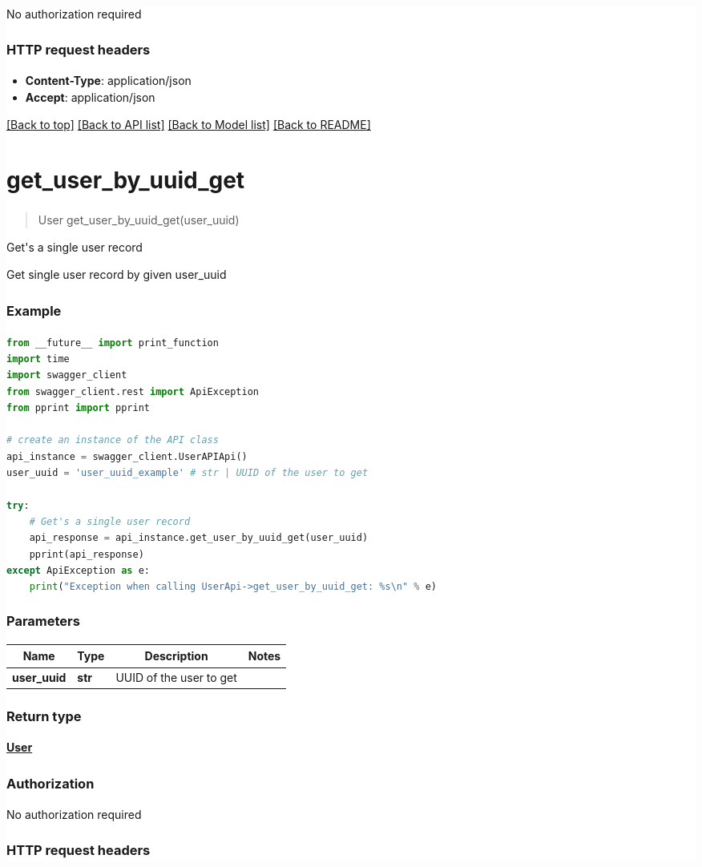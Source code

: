 No authorization required

### HTTP request headers

 - **Content-Type**: application/json
 - **Accept**: application/json

[[Back to top]](#) [[Back to API list]](../../swagger-client/README.md#documentation-for-api-endpoints) [[Back to Model list]](../../swagger-client/README.md#documentation-for-models) [[Back to README]](../../swagger-client/README.md)

# **get_user_by_uuid_get**
> User get_user_by_uuid_get(user_uuid)

Get's a single user record

Get single user record by given user_uuid

### Example
```python
from __future__ import print_function
import time
import swagger_client
from swagger_client.rest import ApiException
from pprint import pprint

# create an instance of the API class
api_instance = swagger_client.UserAPIApi()
user_uuid = 'user_uuid_example' # str | UUID of the user to get

try:
    # Get's a single user record
    api_response = api_instance.get_user_by_uuid_get(user_uuid)
    pprint(api_response)
except ApiException as e:
    print("Exception when calling UserApi->get_user_by_uuid_get: %s\n" % e)
```

### Parameters

Name | Type | Description  | Notes
------------- | ------------- | ------------- | -------------
 **user_uuid** | **str**| UUID of the user to get | 

### Return type

[**User**](User.md)

### Authorization

No authorization required

### HTTP request headers
